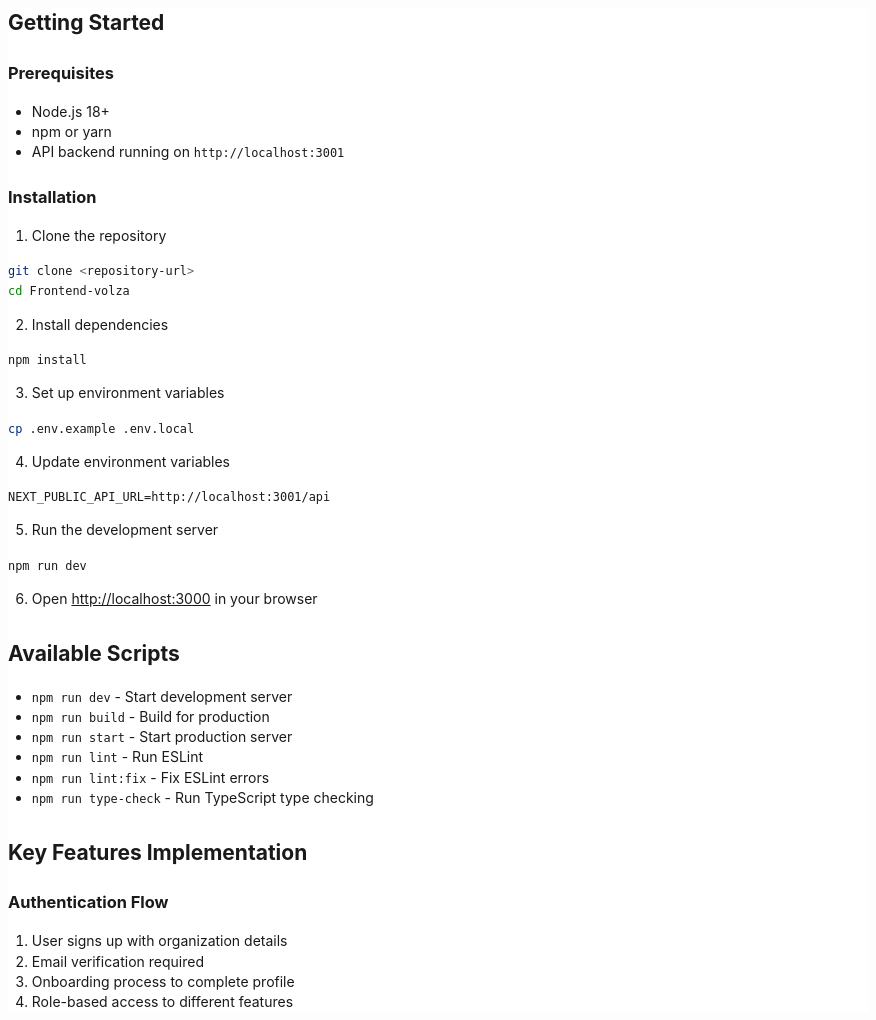 ## Getting Started

### Prerequisites

- Node.js 18+ 
- npm or yarn
- API backend running on `http://localhost:3001`

### Installation

1. Clone the repository
```bash
git clone <repository-url>
cd Frontend-volza
```

2. Install dependencies
```bash
npm install
```

3. Set up environment variables
```bash
cp .env.example .env.local
```

4. Update environment variables
```env
NEXT_PUBLIC_API_URL=http://localhost:3001/api
```

5. Run the development server
```bash
npm run dev
```

6. Open [http://localhost:3000](http://localhost:3000) in your browser

## Available Scripts

- `npm run dev` - Start development server
- `npm run build` - Build for production
- `npm run start` - Start production server
- `npm run lint` - Run ESLint
- `npm run lint:fix` - Fix ESLint errors
- `npm run type-check` - Run TypeScript type checking

## Key Features Implementation

### Authentication Flow
1. User signs up with organization details
2. Email verification required
3. Onboarding process to complete profile
4. Role-based access to different features

